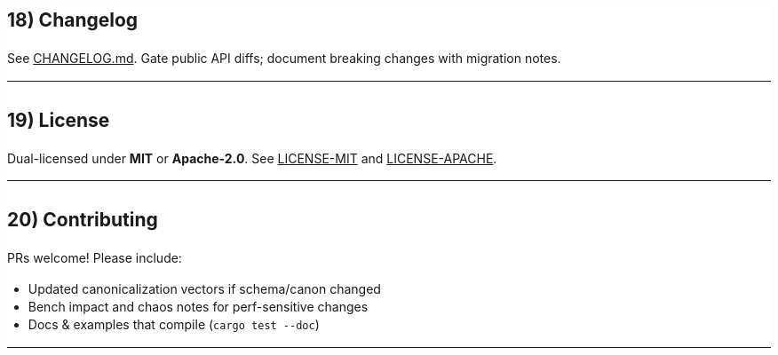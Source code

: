 
## 18) Changelog

See [CHANGELOG.md](./CHANGELOG.md). Gate public API diffs; document breaking changes with migration notes.

---

## 19) License

Dual-licensed under **MIT** or **Apache-2.0**. See [LICENSE-MIT](../LICENSE-MIT) and [LICENSE-APACHE](../LICENSE-APACHE).

---

## 20) Contributing

PRs welcome! Please include:

* Updated canonicalization vectors if schema/canon changed
* Bench impact and chaos notes for perf-sensitive changes
* Docs & examples that compile (`cargo test --doc`)

---
